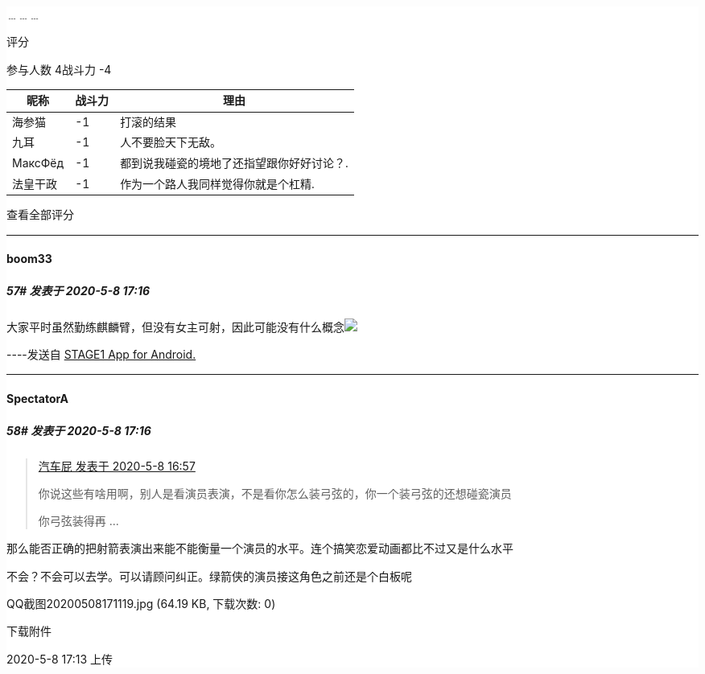 
﹍﹍﹍

评分


 参与人数 4战斗力 -4

|昵称|战斗力|理由|
|----|---|---|
| 海参猫|-1|打滚的结果|
| 九耳|-1|人不要脸天下无敌。|
| МаксФёд|-1|都到说我碰瓷的境地了还指望跟你好好讨论？.|
| 法皇干政|-1|作为一个路人我同样觉得你就是个杠精.|


查看全部评分


-----

####  boom33  
##### 57#       发表于 2020-5-8 17:16


大家平时虽然勤练麒麟臂，但没有女主可射，因此可能没有什么概念<img src="https://static.saraba1st.com/image/smiley/face2017/068.png" referrerpolicy="no-referrer">


----发送自 [STAGE1 App for Android.](http://stage1.5j4m.com/?1.33)


-----

####  SpectatorA  
##### 58#       发表于 2020-5-8 17:16


<blockquote><a href="httphttps://bbs.saraba1st.com/2b/forum.php?mod=redirect&amp;goto=findpost&amp;pid=47346167&amp;ptid=1933467" target="_blank">汽车屁 发表于 2020-5-8 16:57</a>

你说这些有啥用啊，别人是看演员表演，不是看你怎么装弓弦的，你一个装弓弦的还想碰瓷演员


你弓弦装得再 ...</blockquote>
那么能否正确的把射箭表演出来能不能衡量一个演员的水平。连个搞笑恋爱动画都比不过又是什么水平


不会？不会可以去学。可以请顾问纠正。绿箭侠的演员接这角色之前还是个白板呢


QQ截图20200508171119.jpg
(64.19 KB, 下载次数: 0)


下载附件


2020-5-8 17:13 上传

